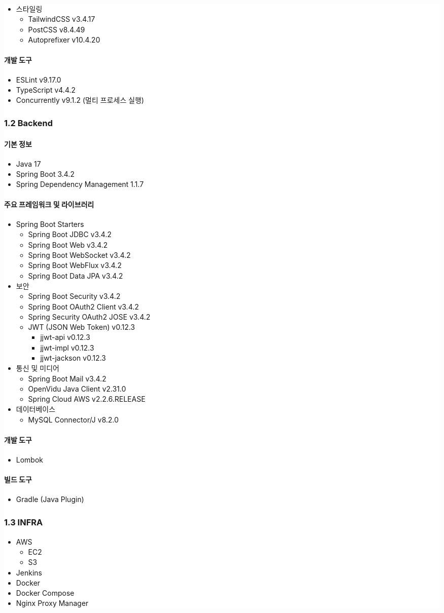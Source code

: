 - 스타일링
  - TailwindCSS v3.4.17
  - PostCSS v8.4.49
  - Autoprefixer v10.4.20

#### 개발 도구

- ESLint v9.17.0
- TypeScript v4.4.2
- Concurrently v9.1.2 (멀티 프로세스 실행)

### 1.2 Backend

#### 기본 정보

- Java 17
- Spring Boot 3.4.2
- Spring Dependency Management 1.1.7

#### 주요 프레임워크 및 라이브러리

- Spring Boot Starters
  - Spring Boot JDBC v3.4.2
  - Spring Boot Web v3.4.2
  - Spring Boot WebSocket v3.4.2
  - Spring Boot WebFlux v3.4.2
  - Spring Boot Data JPA v3.4.2
- 보안
  - Spring Boot Security v3.4.2
  - Spring Boot OAuth2 Client v3.4.2
  - Spring Security OAuth2 JOSE v3.4.2
  - JWT (JSON Web Token) v0.12.3
    - jjwt-api v0.12.3
    - jjwt-impl v0.12.3
    - jjwt-jackson v0.12.3
- 통신 및 미디어
  - Spring Boot Mail v3.4.2
  - OpenVidu Java Client v2.31.0
  - Spring Cloud AWS v2.2.6.RELEASE
- 데이터베이스
  - MySQL Connector/J v8.2.0

#### 개발 도구

- Lombok

#### 빌드 도구

- Gradle (Java Plugin)

### 1.3 INFRA

- AWS
  - EC2
  - S3
- Jenkins
- Docker
- Docker Compose
- Nginx Proxy Manager
